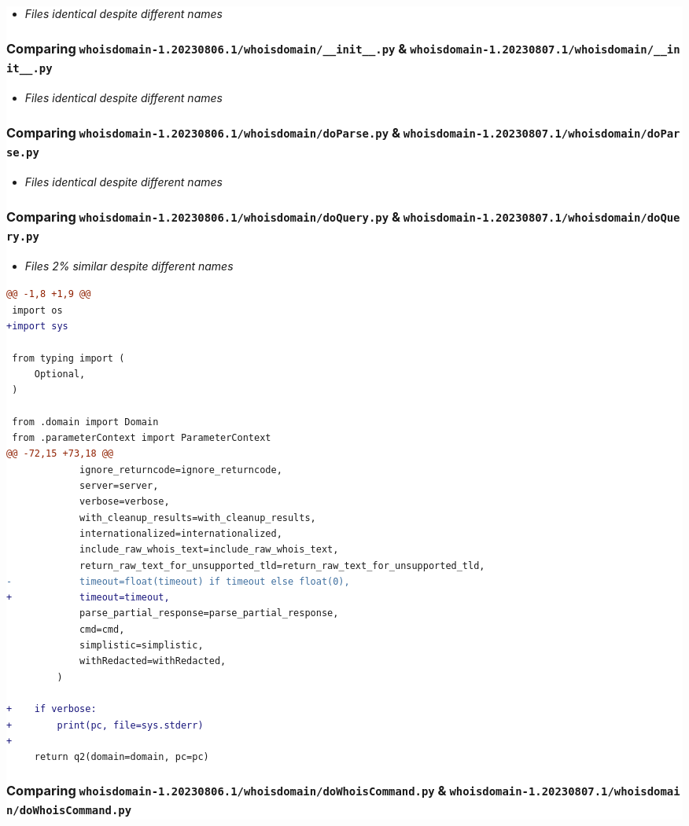  * *Files identical despite different names*

### Comparing `whoisdomain-1.20230806.1/whoisdomain/__init__.py` & `whoisdomain-1.20230807.1/whoisdomain/__init__.py`

 * *Files identical despite different names*

### Comparing `whoisdomain-1.20230806.1/whoisdomain/doParse.py` & `whoisdomain-1.20230807.1/whoisdomain/doParse.py`

 * *Files identical despite different names*

### Comparing `whoisdomain-1.20230806.1/whoisdomain/doQuery.py` & `whoisdomain-1.20230807.1/whoisdomain/doQuery.py`

 * *Files 2% similar despite different names*

```diff
@@ -1,8 +1,9 @@
 import os
+import sys
 
 from typing import (
     Optional,
 )
 
 from .domain import Domain
 from .parameterContext import ParameterContext
@@ -72,15 +73,18 @@
             ignore_returncode=ignore_returncode,
             server=server,
             verbose=verbose,
             with_cleanup_results=with_cleanup_results,
             internationalized=internationalized,
             include_raw_whois_text=include_raw_whois_text,
             return_raw_text_for_unsupported_tld=return_raw_text_for_unsupported_tld,
-            timeout=float(timeout) if timeout else float(0),
+            timeout=timeout,
             parse_partial_response=parse_partial_response,
             cmd=cmd,
             simplistic=simplistic,
             withRedacted=withRedacted,
         )
 
+    if verbose:
+        print(pc, file=sys.stderr)
+
     return q2(domain=domain, pc=pc)
```

### Comparing `whoisdomain-1.20230806.1/whoisdomain/doWhoisCommand.py` & `whoisdomain-1.20230807.1/whoisdomain/doWhoisCommand.py`
